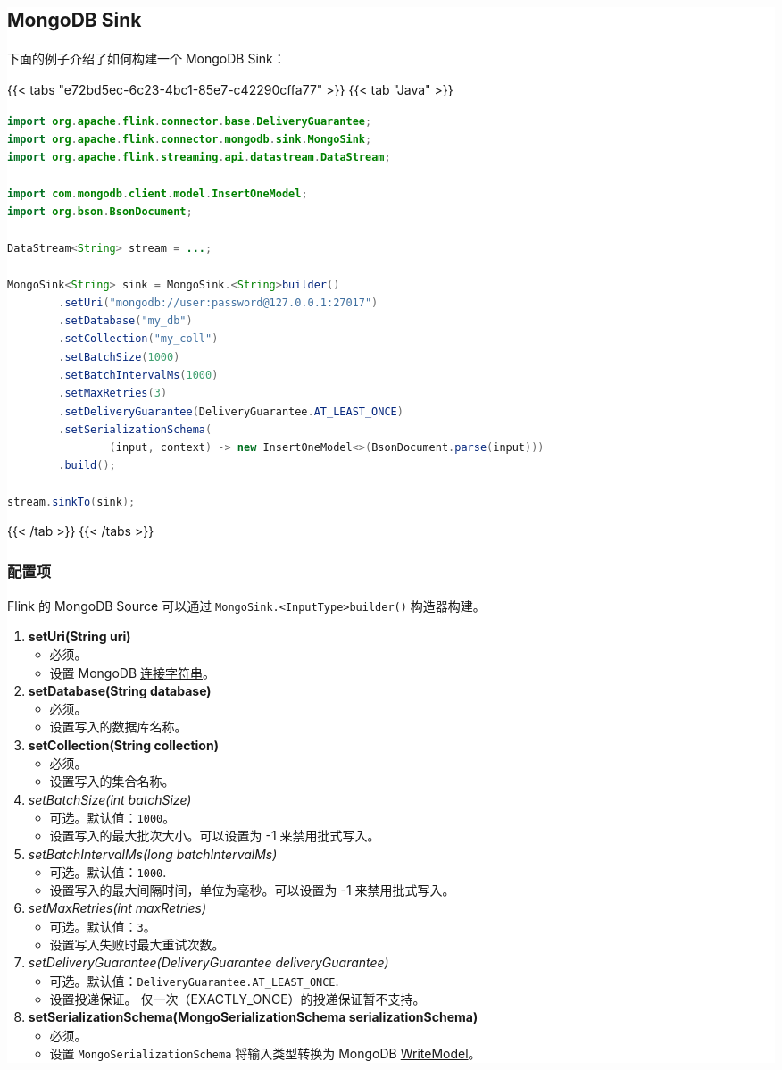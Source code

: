 ## MongoDB Sink
下面的例子介绍了如何构建一个 MongoDB Sink：

{{< tabs "e72bd5ec-6c23-4bc1-85e7-c42290cffa77" >}}
{{< tab "Java" >}}
```java
import org.apache.flink.connector.base.DeliveryGuarantee;
import org.apache.flink.connector.mongodb.sink.MongoSink;
import org.apache.flink.streaming.api.datastream.DataStream;

import com.mongodb.client.model.InsertOneModel;
import org.bson.BsonDocument;

DataStream<String> stream = ...;

MongoSink<String> sink = MongoSink.<String>builder()
        .setUri("mongodb://user:password@127.0.0.1:27017")
        .setDatabase("my_db")
        .setCollection("my_coll")
        .setBatchSize(1000)
        .setBatchIntervalMs(1000)
        .setMaxRetries(3)
        .setDeliveryGuarantee(DeliveryGuarantee.AT_LEAST_ONCE)
        .setSerializationSchema(
                (input, context) -> new InsertOneModel<>(BsonDocument.parse(input)))
        .build();

stream.sinkTo(sink);
```
{{< /tab >}}
{{< /tabs >}}

### 配置项
Flink 的 MongoDB Source 可以通过 `MongoSink.<InputType>builder()` 构造器构建。

1. __setUri(String uri)__
    * 必须。
    * 设置 MongoDB [连接字符串](https://www.mongodb.com/docs/manual/reference/connection-string/)。
2. __setDatabase(String database)__
    * 必须。
    * 设置写入的数据库名称。
3. __setCollection(String collection)__
    * 必须。
    * 设置写入的集合名称。
4. _setBatchSize(int batchSize)_
    * 可选。默认值：`1000`。
    * 设置写入的最大批次大小。可以设置为 -1 来禁用批式写入。
5. _setBatchIntervalMs(long batchIntervalMs)_
    * 可选。默认值：`1000`.
    * 设置写入的最大间隔时间，单位为毫秒。可以设置为 -1 来禁用批式写入。
6. _setMaxRetries(int maxRetries)_
    * 可选。默认值：`3`。
    * 设置写入失败时最大重试次数。
7. _setDeliveryGuarantee(DeliveryGuarantee deliveryGuarantee)_
    * 可选。默认值：`DeliveryGuarantee.AT_LEAST_ONCE`.
    * 设置投递保证。 仅一次（EXACTLY_ONCE）的投递保证暂不支持。
8. __setSerializationSchema(MongoSerializationSchema<InputType> serializationSchema)__
    * 必须。
    * 设置 `MongoSerializationSchema` 将输入类型转换为 MongoDB
      [WriteModel](https://www.mongodb.com/docs/drivers/java/sync/current/usage-examples/bulkWrite/)。
